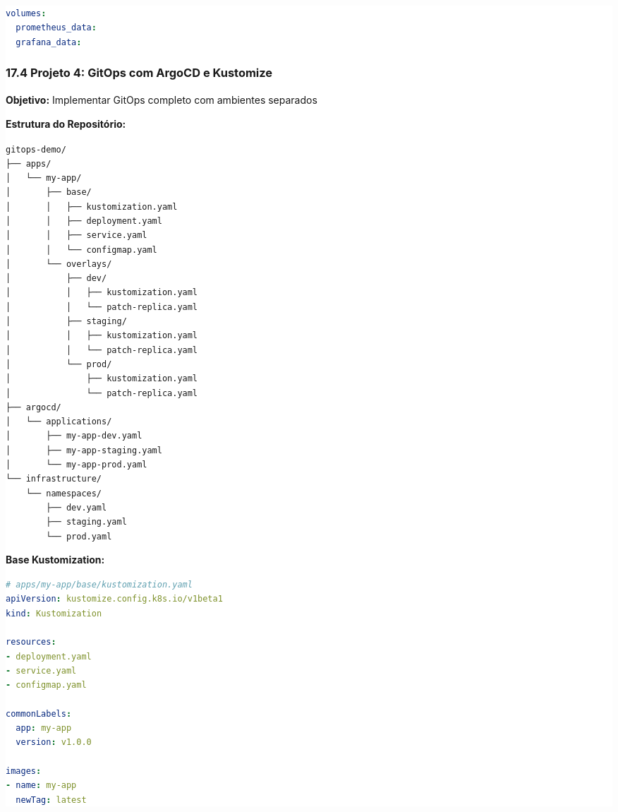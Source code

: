 ```yaml
volumes:
  prometheus_data:
  grafana_data:
```

### 17.4 Projeto 4: GitOps com ArgoCD e Kustomize

**Objetivo:** Implementar GitOps completo com ambientes separados

**Estrutura do Repositório:**
```
gitops-demo/
├── apps/
│   └── my-app/
│       ├── base/
│       │   ├── kustomization.yaml
│       │   ├── deployment.yaml
│       │   ├── service.yaml
│       │   └── configmap.yaml
│       └── overlays/
│           ├── dev/
│           │   ├── kustomization.yaml
│           │   └── patch-replica.yaml
│           ├── staging/
│           │   ├── kustomization.yaml
│           │   └── patch-replica.yaml
│           └── prod/
│               ├── kustomization.yaml
│               └── patch-replica.yaml
├── argocd/
│   └── applications/
│       ├── my-app-dev.yaml
│       ├── my-app-staging.yaml
│       └── my-app-prod.yaml
└── infrastructure/
    └── namespaces/
        ├── dev.yaml
        ├── staging.yaml
        └── prod.yaml
```

**Base Kustomization:**
```yaml
# apps/my-app/base/kustomization.yaml
apiVersion: kustomize.config.k8s.io/v1beta1
kind: Kustomization

resources:
- deployment.yaml
- service.yaml
- configmap.yaml

commonLabels:
  app: my-app
  version: v1.0.0

images:
- name: my-app
  newTag: latest
```
